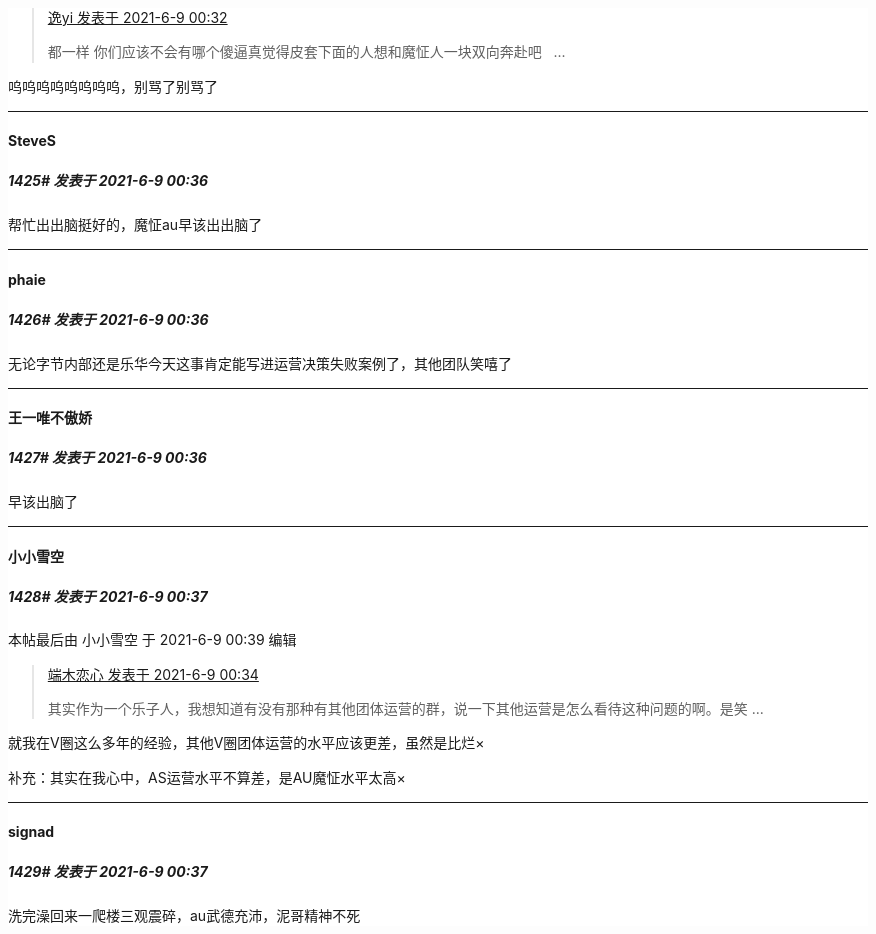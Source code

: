 
<blockquote><a href="httphttps://bbs.saraba1st.com/2b/forum.php?mod=redirect&amp;goto=findpost&amp;pid=51523057&amp;ptid=2008772" target="_blank">逸yi 发表于 2021-6-9 00:32</a>

都一样 你们应该不会有哪个傻逼真觉得皮套下面的人想和魔怔人一块双向奔赴吧   ...</blockquote>
呜呜呜呜呜呜呜呜，别骂了别骂了


-----

####  SteveS  
##### 1425#       发表于 2021-6-9 00:36


帮忙出出脑挺好的，魔怔au早该出出脑了


-----

####  phaie  
##### 1426#       发表于 2021-6-9 00:36


无论字节内部还是乐华今天这事肯定能写进运营决策失败案例了，其他团队笑嘻了


-----

####  王一唯不傲娇  
##### 1427#       发表于 2021-6-9 00:36


早该出脑了


-----

####  小小雪空  
##### 1428#       发表于 2021-6-9 00:37


 本帖最后由 小小雪空 于 2021-6-9 00:39 编辑 
<blockquote><a href="httphttps://bbs.saraba1st.com/2b/forum.php?mod=redirect&amp;goto=findpost&amp;pid=51523080&amp;ptid=2008772" target="_blank">端木恋心 发表于 2021-6-9 00:34</a>

其实作为一个乐子人，我想知道有没有那种有其他团体运营的群，说一下其他运营是怎么看待这种问题的啊。是笑 ...</blockquote>
就我在V圈这么多年的经验，其他V圈团体运营的水平应该更差，虽然是比烂×


补充：其实在我心中，AS运营水平不算差，是AU魔怔水平太高×


-----

####  signad  
##### 1429#       发表于 2021-6-9 00:37


洗完澡回来一爬楼三观震碎，au武德充沛，泥哥精神不死

